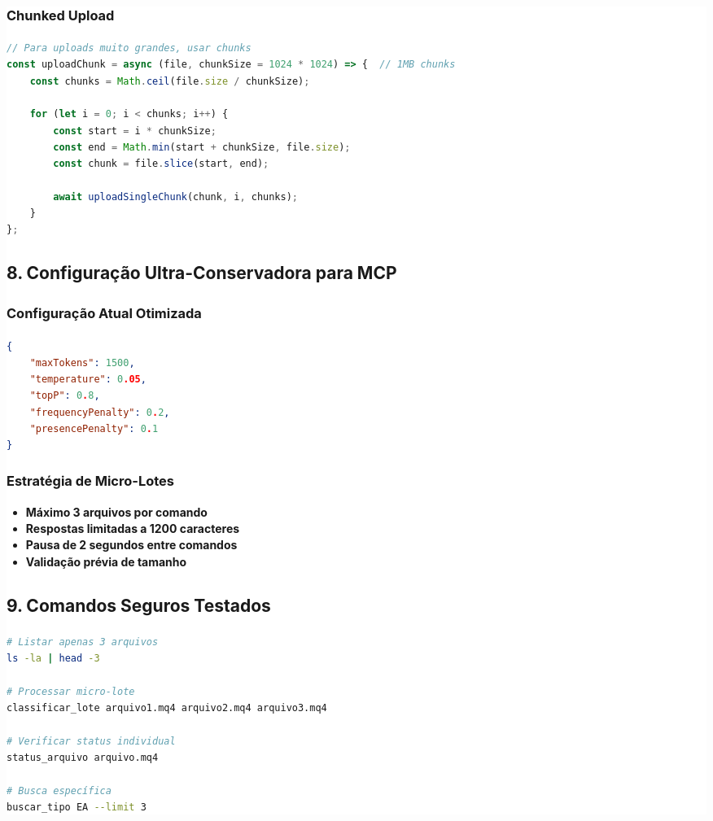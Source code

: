 ### Chunked Upload
```javascript
// Para uploads muito grandes, usar chunks
const uploadChunk = async (file, chunkSize = 1024 * 1024) => {  // 1MB chunks
    const chunks = Math.ceil(file.size / chunkSize);
    
    for (let i = 0; i < chunks; i++) {
        const start = i * chunkSize;
        const end = Math.min(start + chunkSize, file.size);
        const chunk = file.slice(start, end);
        
        await uploadSingleChunk(chunk, i, chunks);
    }
};
```

## 8. Configuração Ultra-Conservadora para MCP

### Configuração Atual Otimizada
```json
{
    "maxTokens": 1500,
    "temperature": 0.05,
    "topP": 0.8,
    "frequencyPenalty": 0.2,
    "presencePenalty": 0.1
}
```

### Estratégia de Micro-Lotes
- **Máximo 3 arquivos por comando**
- **Respostas limitadas a 1200 caracteres**
- **Pausa de 2 segundos entre comandos**
- **Validação prévia de tamanho**

## 9. Comandos Seguros Testados

```bash
# Listar apenas 3 arquivos
ls -la | head -3

# Processar micro-lote
classificar_lote arquivo1.mq4 arquivo2.mq4 arquivo3.mq4

# Verificar status individual
status_arquivo arquivo.mq4

# Busca específica
buscar_tipo EA --limit 3
```
